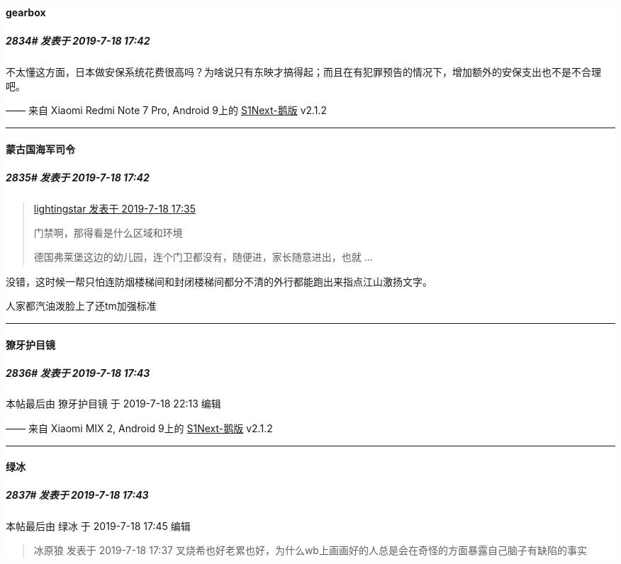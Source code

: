 ####  gearbox  
##### 2834#       发表于 2019-7-18 17:42




不太懂这方面，日本做安保系统花费很高吗？为啥说只有东映才搞得起；而且在有犯罪预告的情况下，增加额外的安保支出也不是不合理吧。

—— 来自 Xiaomi Redmi Note 7 Pro, Android 9上的 [S1Next-鹅版](https://github.com/ykrank/S1-Next/releases) v2.1.2







-----

####  蒙古国海军司令  
##### 2835#       发表于 2019-7-18 17:42



<blockquote><a href="httphttps://bbs.saraba1st.com/2b/forum.php?mod=redirect&amp;goto=findpost&amp;pid=44568447&amp;ptid=1847593" target="_blank">lightingstar 发表于 2019-7-18 17:35</a>

门禁啊，那得看是什么区域和环境

德国弗莱堡这边的幼儿园，连个门卫都没有，随便进，家长随意进出，也就 ...</blockquote>
没错，这时候一帮只怕连防烟楼梯间和封闭楼梯间都分不清的外行都能跑出来指点江山激扬文字。

人家都汽油泼脸上了还tm加强标准







-----

####  獠牙护目镜  
##### 2836#       发表于 2019-7-18 17:43



 本帖最后由 獠牙护目镜 于 2019-7-18 22:13 编辑 


—— 来自 Xiaomi MIX 2, Android 9上的 [S1Next-鹅版](https://github.com/ykrank/S1-Next/releases) v2.1.2







-----

####  绿冰  
##### 2837#       发表于 2019-7-18 17:43



 本帖最后由 绿冰 于 2019-7-18 17:45 编辑 
<blockquote>冰原狼 发表于 2019-7-18 17:37
叉烧希也好老累也好，为什么wb上画画好的人总是会在奇怪的方面暴露自己脑子有缺陷的事实
